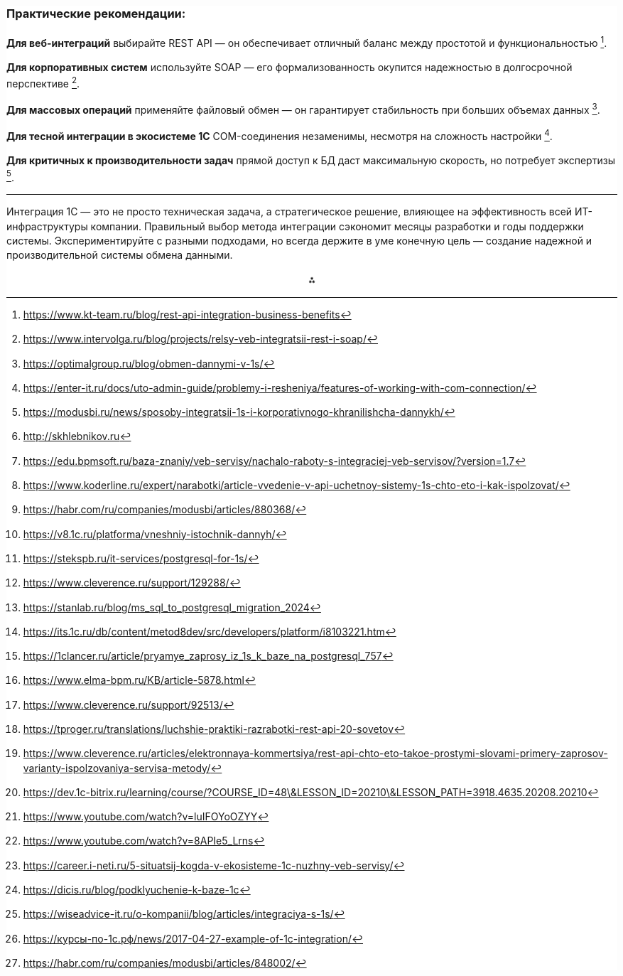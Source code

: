 ### Практические рекомендации:

**Для веб-интеграций** выбирайте REST API — он обеспечивает отличный баланс между простотой и функциональностью [^3].

**Для корпоративных систем** используйте SOAP — его формализованность окупится надежностью в долгосрочной перспективе [^9].

**Для массовых операций** применяйте файловый обмен — он гарантирует стабильность при больших объемах данных [^12].

**Для тесной интеграции в экосистеме 1С** COM-соединения незаменимы, несмотря на сложность настройки [^17].

**Для критичных к производительности задач** прямой доступ к БД даст максимальную скорость, но потребует экспертизы [^25].

***

Интеграция 1С — это не просто техническая задача, а стратегическое решение, влияющее на эффективность всей ИТ-инфраструктуры компании. Правильный выбор метода интеграции сэкономит месяцы разработки и годы поддержки системы. Экспериментируйте с разными подходами, но всегда держите в уме конечную цель — создание надежной и производительной системы обмена данными.
<span style="display:none">[^28][^29][^30][^31][^32][^33][^34][^35][^36][^37][^38][^39][^40][^41][^42][^43][^44][^45][^46][^47][^48][^49]</span>

<div style="text-align: center">⁂</div>

[^1]: https://v8.1c.ru/platforma/rest-interfeys/

[^2]: https://v8.1c.ru/platforma/json/

[^3]: https://www.kt-team.ru/blog/rest-api-integration-business-benefits

[^4]: https://de-coder.ru/kak-ispolzovat-api-dlja-integracii-1s-s-vneshnimi-sistemami/

[^5]: https://skhlebnikov.ru

[^6]: https://www.koderline.kz/expert/narabotki/article-konfiguratsiya-sistemy-1s-predpriyatie-i-soap-protokol/

[^7]: https://www.koderline.ru/expert/narabotki/article-veb-servisy-soap-v-1s-shina/

[^8]: https://its.1c.ru/db/content/freshsd/src/48727915.html

[^9]: https://www.intervolga.ru/blog/projects/relsy-veb-integratsii-rest-i-soap/

[^10]: https://www.koderline.ru/expert/programming/article-1s-i-soap/

[^11]: https://shop.work-1c.ru/Sales_XML_JSON

[^12]: https://optimalgroup.ru/blog/obmen-dannymi-v-1s/

[^13]: https://wonderland.v8.1c.ru/blog/serializatsiya-prikladnykh-tipov-1s-predpriyatiya-v-json/?sphrase_id=1363428

[^14]: https://wonderland.v8.1c.ru/blog/sredstva-raboty-s-json/

[^15]: https://aws.amazon.com/ru/compare/the-difference-between-json-xml/

[^16]: https://wiseadvice-it.ru/o-kompanii/blog/articles/com-soedinenie-v-1s-8-3/

[^17]: https://enter-it.ru/docs/uto-admin-guide/problemy-i-resheniya/features-of-working-with-com-connection/

[^18]: https://master1c8.ru/platforma-1s-predpriyatie-8/rukovodstvo-razrabottchika/glava-15-mehanizm-obmena-dannh/1680/

[^19]: https://1clancer.ru/article/uzkoe_mesto_v_com-soedinenii_701

[^20]: https://efsol.ru/manuals/com-component-1c/

[^21]: https://www.koderline.ru/expert/instruktsii/article-soedinenie-com-v-1s-primery-i-instruktsii/

[^22]: https://v8.1c.ru/platforma/vneshnee-soedinenie/

[^23]: https://www.koderline.ru/expert/programming/article-rabota-s-bazami-dannykh-postgresql/

[^24]: https://www.kazan.koderline.ru/expert/programming/article-1s-i-odbc/

[^25]: https://modusbi.ru/news/sposoby-integratsii-1s-i-korporativnogo-khranilishcha-dannykh/

[^26]: https://www.simbirsoft.com/blog/integratsiya-1s-s-drugimi-sistemami-obzor-sposobov-i-rekomendatsii-po-vyboru/

[^27]: https://www.miko.ru/blogs/SwordBlog/52/

[^28]: http://skhlebnikov.ru

[^29]: https://edu.bpmsoft.ru/baza-znaniy/veb-servisy/nachalo-raboty-s-integraciej-veb-servisov/?version=1.7

[^30]: https://www.koderline.ru/expert/narabotki/article-vvedenie-v-api-uchetnoy-sistemy-1s-chto-eto-i-kak-ispolzovat/

[^31]: https://habr.com/ru/companies/modusbi/articles/880368/

[^32]: https://v8.1c.ru/platforma/vneshniy-istochnik-dannyh/

[^33]: https://stekspb.ru/it-services/postgresql-for-1s/

[^34]: https://www.cleverence.ru/support/129288/

[^35]: https://stanlab.ru/blog/ms_sql_to_postgresql_migration_2024

[^36]: https://its.1c.ru/db/content/metod8dev/src/developers/platform/i8103221.htm

[^37]: https://1clancer.ru/article/pryamye_zaprosy_iz_1s_k_baze_na_postgresql_757

[^38]: https://www.elma-bpm.ru/KB/article-5878.html

[^39]: https://www.cleverence.ru/support/92513/

[^40]: https://tproger.ru/translations/luchshie-praktiki-razrabotki-rest-api-20-sovetov

[^41]: https://www.cleverence.ru/articles/elektronnaya-kommertsiya/rest-api-chto-eto-takoe-prostymi-slovami-primery-zaprosov-varianty-ispolzovaniya-servisa-metody/

[^42]: https://dev.1c-bitrix.ru/learning/course/?COURSE_ID=48\&LESSON_ID=20210\&LESSON_PATH=3918.4635.20208.20210

[^43]: https://www.youtube.com/watch?v=luIFOYoOZYY

[^44]: https://www.youtube.com/watch?v=8APIe5_Lrns

[^45]: https://career.i-neti.ru/5-situatsij-kogda-v-ekosisteme-1c-nuzhny-veb-servisy/

[^46]: https://dicis.ru/blog/podklyuchenie-k-baze-1c

[^47]: https://wiseadvice-it.ru/o-kompanii/blog/articles/integraciya-s-1s/

[^48]: https://курсы-по-1с.рф/news/2017-04-27-example-of-1c-integration/

[^49]: https://habr.com/ru/companies/modusbi/articles/848002/

